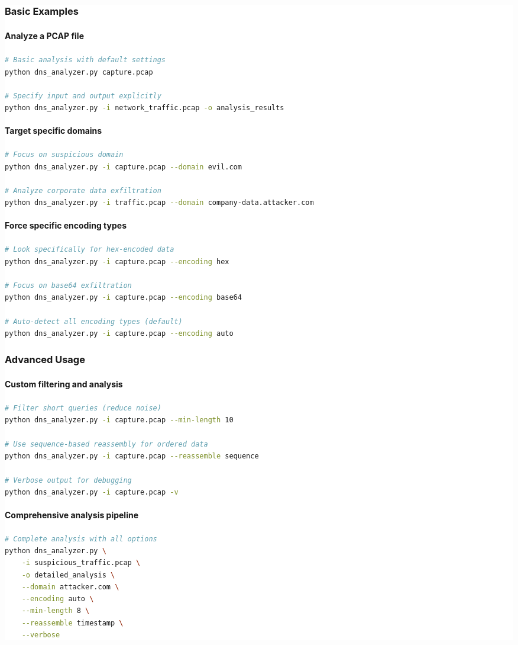 ### Basic Examples

#### Analyze a PCAP file
```bash
# Basic analysis with default settings
python dns_analyzer.py capture.pcap

# Specify input and output explicitly
python dns_analyzer.py -i network_traffic.pcap -o analysis_results
```

#### Target specific domains
```bash
# Focus on suspicious domain
python dns_analyzer.py -i capture.pcap --domain evil.com

# Analyze corporate data exfiltration
python dns_analyzer.py -i traffic.pcap --domain company-data.attacker.com
```

#### Force specific encoding types
```bash
# Look specifically for hex-encoded data
python dns_analyzer.py -i capture.pcap --encoding hex

# Focus on base64 exfiltration
python dns_analyzer.py -i capture.pcap --encoding base64

# Auto-detect all encoding types (default)
python dns_analyzer.py -i capture.pcap --encoding auto
```

### Advanced Usage

#### Custom filtering and analysis
```bash
# Filter short queries (reduce noise)
python dns_analyzer.py -i capture.pcap --min-length 10

# Use sequence-based reassembly for ordered data
python dns_analyzer.py -i capture.pcap --reassemble sequence

# Verbose output for debugging
python dns_analyzer.py -i capture.pcap -v
```

#### Comprehensive analysis pipeline
```bash
# Complete analysis with all options
python dns_analyzer.py \
    -i suspicious_traffic.pcap \
    -o detailed_analysis \
    --domain attacker.com \
    --encoding auto \
    --min-length 8 \
    --reassemble timestamp \
    --verbose
```
